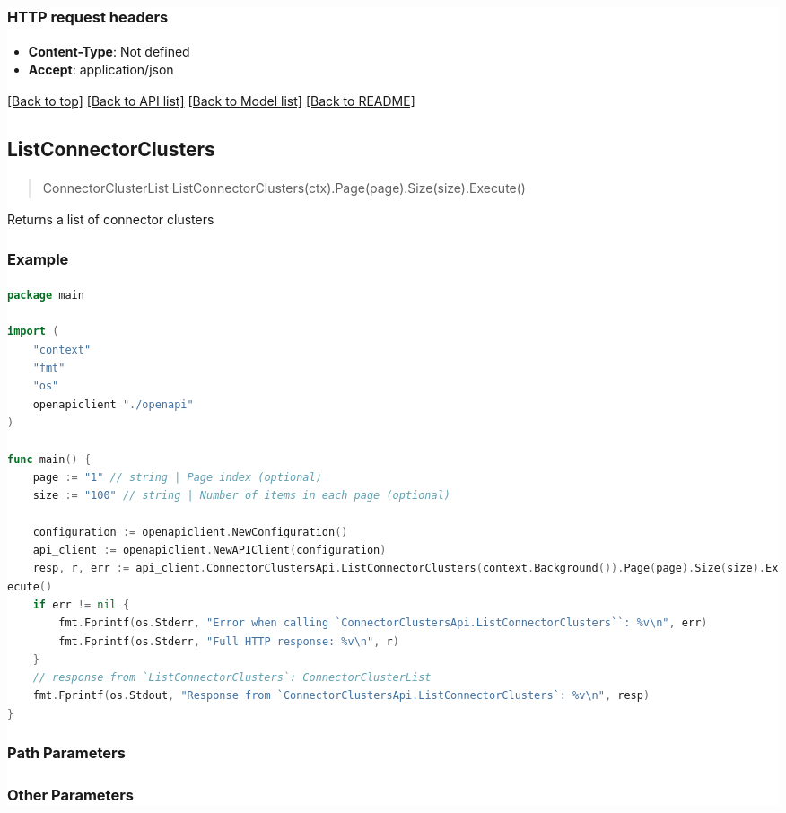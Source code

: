 ### HTTP request headers

- **Content-Type**: Not defined
- **Accept**: application/json

[[Back to top]](#) [[Back to API list]](../README.md#documentation-for-api-endpoints)
[[Back to Model list]](../README.md#documentation-for-models)
[[Back to README]](../README.md)


## ListConnectorClusters

> ConnectorClusterList ListConnectorClusters(ctx).Page(page).Size(size).Execute()

Returns a list of connector clusters



### Example

```go
package main

import (
    "context"
    "fmt"
    "os"
    openapiclient "./openapi"
)

func main() {
    page := "1" // string | Page index (optional)
    size := "100" // string | Number of items in each page (optional)

    configuration := openapiclient.NewConfiguration()
    api_client := openapiclient.NewAPIClient(configuration)
    resp, r, err := api_client.ConnectorClustersApi.ListConnectorClusters(context.Background()).Page(page).Size(size).Execute()
    if err != nil {
        fmt.Fprintf(os.Stderr, "Error when calling `ConnectorClustersApi.ListConnectorClusters``: %v\n", err)
        fmt.Fprintf(os.Stderr, "Full HTTP response: %v\n", r)
    }
    // response from `ListConnectorClusters`: ConnectorClusterList
    fmt.Fprintf(os.Stdout, "Response from `ConnectorClustersApi.ListConnectorClusters`: %v\n", resp)
}
```

### Path Parameters



### Other Parameters
